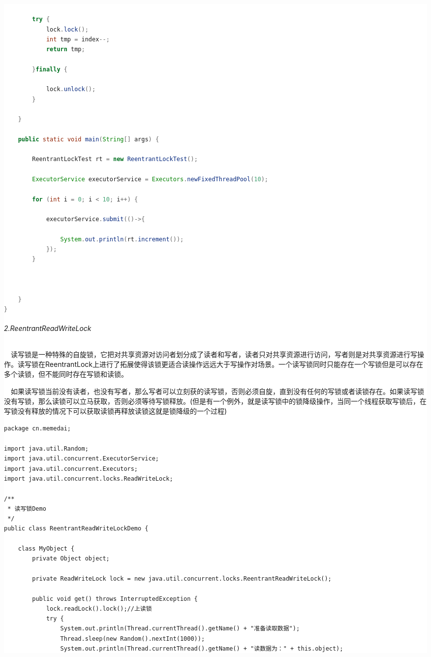```java
        
        try {
            lock.lock();
            int tmp = index--;
            return tmp;
            
        }finally {
            
            lock.unlock();
        }
        
    }

    public static void main(String[] args) {

        ReentrantLockTest rt = new ReentrantLockTest();

        ExecutorService executorService = Executors.newFixedThreadPool(10);

        for (int i = 0; i < 10; i++) {

            executorService.submit(()->{

                System.out.println(rt.increment());
            });
        }



    }
}
```

###### 2.ReentrantReadWriteLock

　读写锁是一种特殊的自旋锁，它把对共享资源对访问者划分成了读者和写者，读者只对共享资源进行访问，写者则是对共享资源进行写操作。读写锁在ReentrantLock上进行了拓展使得该锁更适合读操作远远大于写操作对场景。一个读写锁同时只能存在一个写锁但是可以存在多个读锁，但不能同时存在写锁和读锁。

　如果读写锁当前没有读者，也没有写者，那么写者可以立刻获的读写锁，否则必须自旋，直到没有任何的写锁或者读锁存在。如果读写锁没有写锁，那么读锁可以立马获取，否则必须等待写锁释放。(但是有一个例外，就是读写锁中的锁降级操作，当同一个线程获取写锁后，在写锁没有释放的情况下可以获取读锁再释放读锁这就是锁降级的一个过程)

```
package cn.memedai;

import java.util.Random;
import java.util.concurrent.ExecutorService;
import java.util.concurrent.Executors;
import java.util.concurrent.locks.ReadWriteLock;

/**
 * 读写锁Demo
 */
public class ReentrantReadWriteLockDemo {

    class MyObject {
        private Object object;

        private ReadWriteLock lock = new java.util.concurrent.locks.ReentrantReadWriteLock();

        public void get() throws InterruptedException {
            lock.readLock().lock();//上读锁
            try {
                System.out.println(Thread.currentThread().getName() + "准备读取数据");
                Thread.sleep(new Random().nextInt(1000));
                System.out.println(Thread.currentThread().getName() + "读数据为：" + this.object);
```